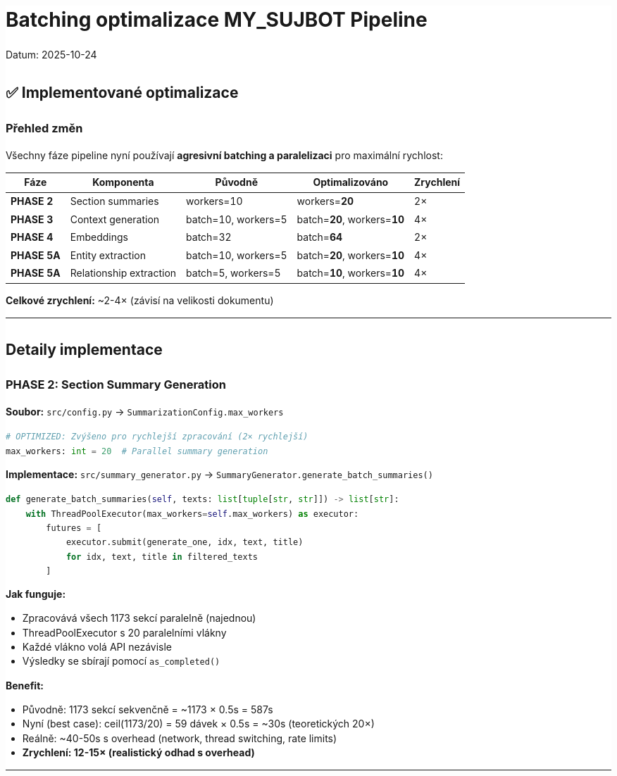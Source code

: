# Batching optimalizace MY_SUJBOT Pipeline

Datum: 2025-10-24

## ✅ Implementované optimalizace

### Přehled změn

Všechny fáze pipeline nyní používají **agresivní batching a paralelizaci** pro maximální rychlost:

| Fáze | Komponenta | Původně | Optimalizováno | Zrychlení |
|------|------------|---------|----------------|-----------|
| **PHASE 2** | Section summaries | workers=10 | workers=**20** | 2× |
| **PHASE 3** | Context generation | batch=10, workers=5 | batch=**20**, workers=**10** | 4× |
| **PHASE 4** | Embeddings | batch=32 | batch=**64** | 2× |
| **PHASE 5A** | Entity extraction | batch=10, workers=5 | batch=**20**, workers=**10** | 4× |
| **PHASE 5A** | Relationship extraction | batch=5, workers=5 | batch=**10**, workers=**10** | 4× |

**Celkové zrychlení:** ~2-4× (závisí na velikosti dokumentu)

---

## Detaily implementace

### PHASE 2: Section Summary Generation
**Soubor:** `src/config.py` → `SummarizationConfig.max_workers`

```python
# OPTIMIZED: Zvýšeno pro rychlejší zpracování (2× rychlejší)
max_workers: int = 20  # Parallel summary generation
```

**Implementace:** `src/summary_generator.py` → `SummaryGenerator.generate_batch_summaries()`
```python
def generate_batch_summaries(self, texts: list[tuple[str, str]]) -> list[str]:
    with ThreadPoolExecutor(max_workers=self.max_workers) as executor:
        futures = [
            executor.submit(generate_one, idx, text, title)
            for idx, text, title in filtered_texts
        ]
```

**Jak funguje:**
- Zpracovává všech 1173 sekcí paralelně (najednou)
- ThreadPoolExecutor s 20 paralelními vlákny
- Každé vlákno volá API nezávisle
- Výsledky se sbírají pomocí `as_completed()`

**Benefit:**
- Původně: 1173 sekcí sekvenčně = ~1173 × 0.5s = 587s
- Nyní (best case): ceil(1173/20) = 59 dávek × 0.5s = ~30s (teoretických 20×)
- Reálně: ~40-50s s overhead (network, thread switching, rate limits)
- **Zrychlení: 12-15× (realistický odhad s overhead)**

---